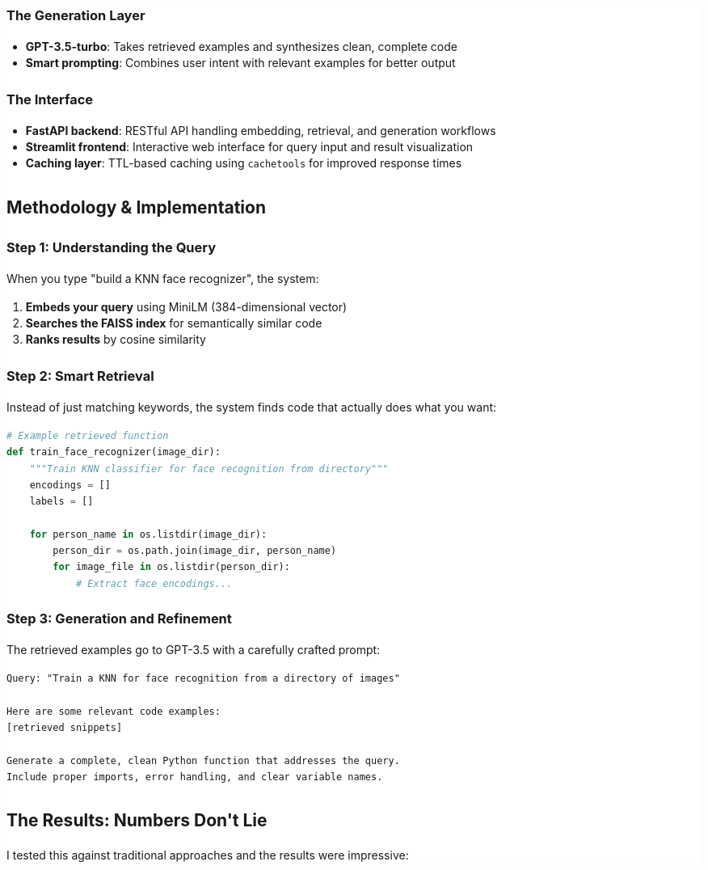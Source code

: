 ### The Generation Layer
- **GPT-3.5-turbo**: Takes retrieved examples and synthesizes clean, complete code
- **Smart prompting**: Combines user intent with relevant examples for better output

### The Interface
- **FastAPI backend**: RESTful API handling embedding, retrieval, and generation workflows
- **Streamlit frontend**: Interactive web interface for query input and result visualization  
- **Caching layer**: TTL-based caching using `cachetools` for improved response times

## Methodology & Implementation

### Step 1: Understanding the Query
When you type "build a KNN face recognizer", the system:

1. **Embeds your query** using MiniLM (384-dimensional vector)
2. **Searches the FAISS index** for semantically similar code
3. **Ranks results** by cosine similarity

### Step 2: Smart Retrieval
Instead of just matching keywords, the system finds code that actually does what you want:

```python
# Example retrieved function
def train_face_recognizer(image_dir):
    """Train KNN classifier for face recognition from directory"""
    encodings = []
    labels = []
    
    for person_name in os.listdir(image_dir):
        person_dir = os.path.join(image_dir, person_name)
        for image_file in os.listdir(person_dir):
            # Extract face encodings...
```

### Step 3: Generation and Refinement
The retrieved examples go to GPT-3.5 with a carefully crafted prompt:

```
Query: "Train a KNN for face recognition from a directory of images"

Here are some relevant code examples:
[retrieved snippets]

Generate a complete, clean Python function that addresses the query.
Include proper imports, error handling, and clear variable names.
```

## The Results: Numbers Don't Lie

I tested this against traditional approaches and the results were impressive:
